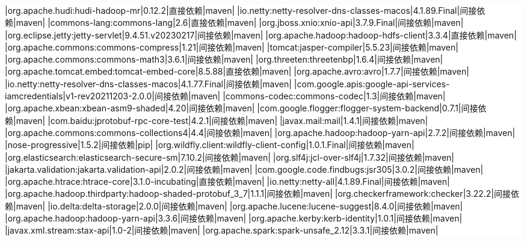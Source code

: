 |org.apache.hudi:hudi-hadoop-mr|0.12.2|直接依赖|maven|
|io.netty:netty-resolver-dns-classes-macos|4.1.89.Final|间接依赖|maven|
|commons-lang:commons-lang|2.6|直接依赖|maven|
|org.jboss.xnio:xnio-api|3.7.9.Final|间接依赖|maven|
|org.eclipse.jetty:jetty-servlet|9.4.51.v20230217|间接依赖|maven|
|org.apache.hadoop:hadoop-hdfs-client|3.3.4|直接依赖|maven|
|org.apache.commons:commons-compress|1.21|间接依赖|maven|
|tomcat:jasper-compiler|5.5.23|间接依赖|maven|
|org.apache.commons:commons-math3|3.6.1|间接依赖|maven|
|org.threeten:threetenbp|1.6.4|间接依赖|maven|
|org.apache.tomcat.embed:tomcat-embed-core|8.5.88|直接依赖|maven|
|org.apache.avro:avro|1.7.7|间接依赖|maven|
|io.netty:netty-resolver-dns-classes-macos|4.1.77.Final|间接依赖|maven|
|com.google.apis:google-api-services-iamcredentials|v1-rev20211203-2.0.0|间接依赖|maven|
|commons-codec:commons-codec|1.3|间接依赖|maven|
|org.apache.xbean:xbean-asm9-shaded|4.20|间接依赖|maven|
|com.google.flogger:flogger-system-backend|0.7.1|间接依赖|maven|
|com.baidu:jprotobuf-rpc-core-test|4.2.1|间接依赖|maven|
|javax.mail:mail|1.4.1|间接依赖|maven|
|org.apache.commons:commons-collections4|4.4|间接依赖|maven|
|org.apache.hadoop:hadoop-yarn-api|2.7.2|间接依赖|maven|
|nose-progressive|1.5.2|间接依赖|pip|
|org.wildfly.client:wildfly-client-config|1.0.1.Final|间接依赖|maven|
|org.elasticsearch:elasticsearch-secure-sm|7.10.2|间接依赖|maven|
|org.slf4j:jcl-over-slf4j|1.7.32|间接依赖|maven|
|jakarta.validation:jakarta.validation-api|2.0.2|间接依赖|maven|
|com.google.code.findbugs:jsr305|3.0.2|间接依赖|maven|
|org.apache.htrace:htrace-core|3.1.0-incubating|直接依赖|maven|
|io.netty:netty-all|4.1.89.Final|间接依赖|maven|
|org.apache.hadoop.thirdparty:hadoop-shaded-protobuf_3_7|1.1.1|间接依赖|maven|
|org.checkerframework:checker|3.22.2|间接依赖|maven|
|io.delta:delta-storage|2.0.0|间接依赖|maven|
|org.apache.lucene:lucene-suggest|8.4.0|间接依赖|maven|
|org.apache.hadoop:hadoop-yarn-api|3.3.6|间接依赖|maven|
|org.apache.kerby:kerb-identity|1.0.1|间接依赖|maven|
|javax.xml.stream:stax-api|1.0-2|间接依赖|maven|
|org.apache.spark:spark-unsafe_2.12|3.3.1|间接依赖|maven|